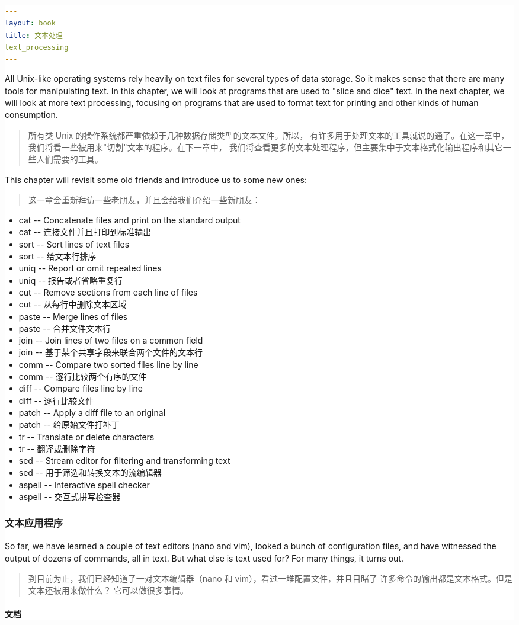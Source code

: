 ```yaml
---
layout: book
title: 文本处理
text_processing
---
```

All Unix-like operating systems rely heavily on text files for several types of data storage. So it makes sense that there are many tools for manipulating text. In this chapter, we will look at programs that are used to "slice and dice" text. In the next chapter, we will look at more text processing, focusing on programs that are used to format text for printing and other kinds of human consumption.

> 所有类 Unix 的操作系统都严重依赖于几种数据存储类型的文本文件。所以， 有许多用于处理文本的工具就说的通了。在这一章中，我们将看一些被用来"切割"文本的程序。在下一章中， 我们将查看更多的文本处理程序，但主要集中于文本格式化输出程序和其它一些人们需要的工具。

This chapter will revisit some old friends and introduce us to some new ones:

> 这一章会重新拜访一些老朋友，并且会给我们介绍一些新朋友：

- cat -- Concatenate files and print on the standard output
- cat -- 连接文件并且打印到标准输出
- sort -- Sort lines of text files
- sort -- 给文本行排序
- uniq -- Report or omit repeated lines
- uniq -- 报告或者省略重复行
- cut -- Remove sections from each line of files
- cut -- 从每行中删除文本区域
- paste -- Merge lines of files
- paste -- 合并文件文本行
- join -- Join lines of two files on a common field
- join -- 基于某个共享字段来联合两个文件的文本行
- comm -- Compare two sorted files line by line
- comm -- 逐行比较两个有序的文件
- diff -- Compare files line by line
- diff -- 逐行比较文件
- patch -- Apply a diff file to an original
- patch -- 给原始文件打补丁
- tr -- Translate or delete characters
- tr -- 翻译或删除字符
- sed -- Stream editor for filtering and transforming text
- sed -- 用于筛选和转换文本的流编辑器
- aspell -- Interactive spell checker
- aspell -- 交互式拼写检查器

### 文本应用程序

So far, we have learned a couple of text editors (nano and vim), looked a bunch of configuration files, and have witnessed the output of dozens of commands, all in text. But what else is text used for? For many things, it turns out.

> 到目前为止，我们已经知道了一对文本编辑器（nano 和 vim），看过一堆配置文件，并且目睹了 许多命令的输出都是文本格式。但是文本还被用来做什么？ 它可以做很多事情。

#### 文档
